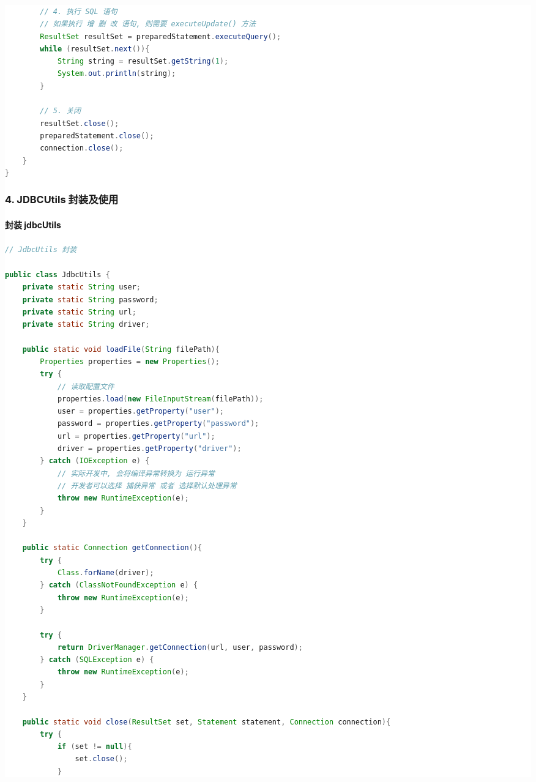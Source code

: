```java
        // 4. 执行 SQL 语句
        // 如果执行 增 删 改 语句, 则需要 executeUpdate() 方法
        ResultSet resultSet = preparedStatement.executeQuery();
        while (resultSet.next()){
            String string = resultSet.getString(1);
            System.out.println(string);
        }

        // 5. 关闭
        resultSet.close();
        preparedStatement.close();
        connection.close();
    }
}
```

### 4. JDBCUtils 封装及使用
#### 封装 jdbcUtils

```java
// JdbcUtils 封装

public class JdbcUtils {
    private static String user;
    private static String password;
    private static String url;
    private static String driver;

    public static void loadFile(String filePath){
        Properties properties = new Properties();
        try {
            // 读取配置文件
            properties.load(new FileInputStream(filePath));
            user = properties.getProperty("user");
            password = properties.getProperty("password");
            url = properties.getProperty("url");
            driver = properties.getProperty("driver");
        } catch (IOException e) {
            // 实际开发中, 会将编译异常转换为 运行异常
            // 开发者可以选择 捕获异常 或者 选择默认处理异常
            throw new RuntimeException(e);
        }
    }

    public static Connection getConnection(){
        try {
            Class.forName(driver);
        } catch (ClassNotFoundException e) {
            throw new RuntimeException(e);
        }

        try {
            return DriverManager.getConnection(url, user, password);
        } catch (SQLException e) {
            throw new RuntimeException(e);
        }
    }

    public static void close(ResultSet set, Statement statement, Connection connection){
        try {
            if (set != null){
                set.close();
            }
```